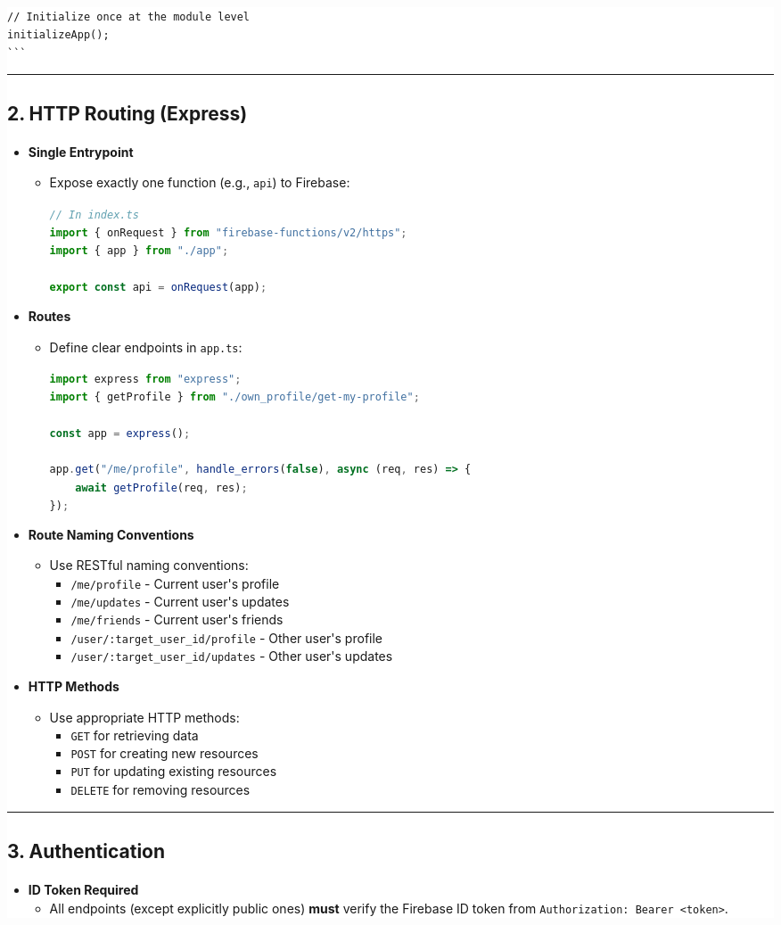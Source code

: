     // Initialize once at the module level
    initializeApp();
    ```

---

## 2. HTTP Routing (Express)

- **Single Entrypoint**  
  - Expose exactly one function (e.g., `api`) to Firebase:
    ```typescript
    // In index.ts
    import { onRequest } from "firebase-functions/v2/https";
    import { app } from "./app";

    export const api = onRequest(app);
    ```

- **Routes**  
  - Define clear endpoints in `app.ts`:
    ```typescript
    import express from "express";
    import { getProfile } from "./own_profile/get-my-profile";

    const app = express();

    app.get("/me/profile", handle_errors(false), async (req, res) => {
        await getProfile(req, res);
    });
    ```

- **Route Naming Conventions**
  - Use RESTful naming conventions:
    - `/me/profile` - Current user's profile
    - `/me/updates` - Current user's updates
    - `/me/friends` - Current user's friends
    - `/user/:target_user_id/profile` - Other user's profile
    - `/user/:target_user_id/updates` - Other user's updates

- **HTTP Methods**
  - Use appropriate HTTP methods:
    - `GET` for retrieving data
    - `POST` for creating new resources
    - `PUT` for updating existing resources
    - `DELETE` for removing resources

---

## 3. Authentication

- **ID Token Required**  
  - All endpoints (except explicitly public ones) **must** verify the Firebase ID token from `Authorization: Bearer <token>`.
